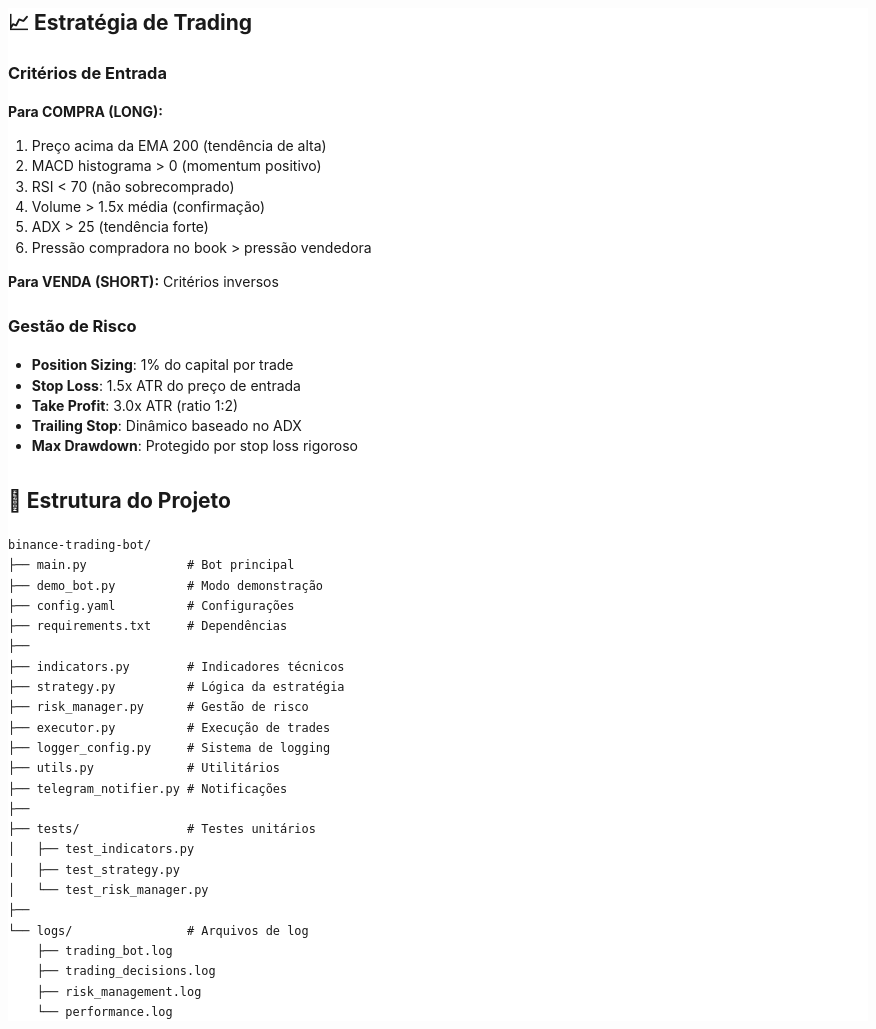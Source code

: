 ## 📈 Estratégia de Trading

### Critérios de Entrada

**Para COMPRA (LONG):**
1. Preço acima da EMA 200 (tendência de alta)
2. MACD histograma > 0 (momentum positivo)
3. RSI < 70 (não sobrecomprado)
4. Volume > 1.5x média (confirmação)
5. ADX > 25 (tendência forte)
6. Pressão compradora no book > pressão vendedora

**Para VENDA (SHORT):** Critérios inversos

### Gestão de Risco

- **Position Sizing**: 1% do capital por trade
- **Stop Loss**: 1.5x ATR do preço de entrada
- **Take Profit**: 3.0x ATR (ratio 1:2)
- **Trailing Stop**: Dinâmico baseado no ADX
- **Max Drawdown**: Protegido por stop loss rigoroso

## 📁 Estrutura do Projeto

```
binance-trading-bot/
├── main.py              # Bot principal
├── demo_bot.py          # Modo demonstração
├── config.yaml          # Configurações
├── requirements.txt     # Dependências
├── 
├── indicators.py        # Indicadores técnicos
├── strategy.py          # Lógica da estratégia
├── risk_manager.py      # Gestão de risco
├── executor.py          # Execução de trades
├── logger_config.py     # Sistema de logging
├── utils.py             # Utilitários
├── telegram_notifier.py # Notificações
├── 
├── tests/               # Testes unitários
│   ├── test_indicators.py
│   ├── test_strategy.py
│   └── test_risk_manager.py
├── 
└── logs/                # Arquivos de log
    ├── trading_bot.log
    ├── trading_decisions.log
    ├── risk_management.log
    └── performance.log
```
